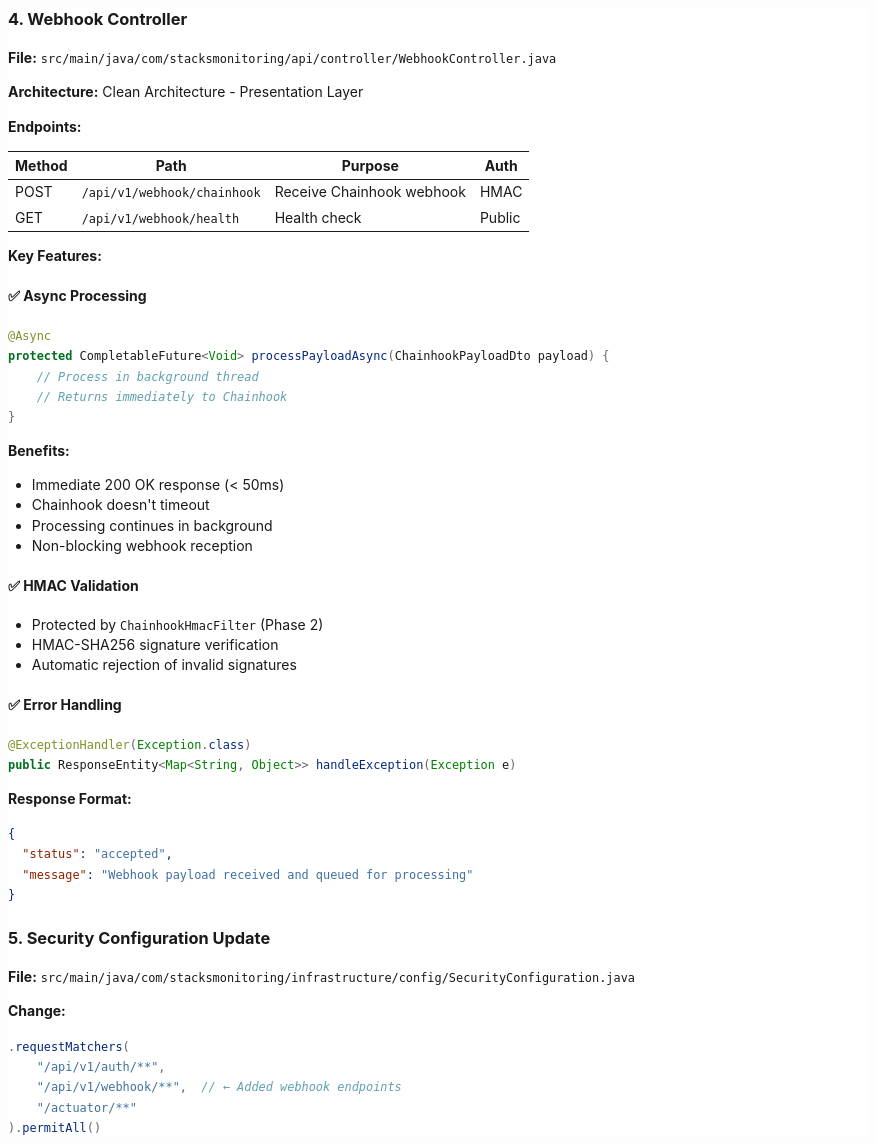 ### 4. Webhook Controller

**File:** `src/main/java/com/stacksmonitoring/api/controller/WebhookController.java`

**Architecture:** Clean Architecture - Presentation Layer

**Endpoints:**

| Method | Path | Purpose | Auth |
|--------|------|---------|------|
| POST | `/api/v1/webhook/chainhook` | Receive Chainhook webhook | HMAC |
| GET | `/api/v1/webhook/health` | Health check | Public |

**Key Features:**

#### ✅ Async Processing
```java
@Async
protected CompletableFuture<Void> processPayloadAsync(ChainhookPayloadDto payload) {
    // Process in background thread
    // Returns immediately to Chainhook
}
```

**Benefits:**
- Immediate 200 OK response (< 50ms)
- Chainhook doesn't timeout
- Processing continues in background
- Non-blocking webhook reception

#### ✅ HMAC Validation
- Protected by `ChainhookHmacFilter` (Phase 2)
- HMAC-SHA256 signature verification
- Automatic rejection of invalid signatures

#### ✅ Error Handling
```java
@ExceptionHandler(Exception.class)
public ResponseEntity<Map<String, Object>> handleException(Exception e)
```

**Response Format:**
```json
{
  "status": "accepted",
  "message": "Webhook payload received and queued for processing"
}
```

### 5. Security Configuration Update

**File:** `src/main/java/com/stacksmonitoring/infrastructure/config/SecurityConfiguration.java`

**Change:**
```java
.requestMatchers(
    "/api/v1/auth/**",
    "/api/v1/webhook/**",  // ← Added webhook endpoints
    "/actuator/**"
).permitAll()
```
